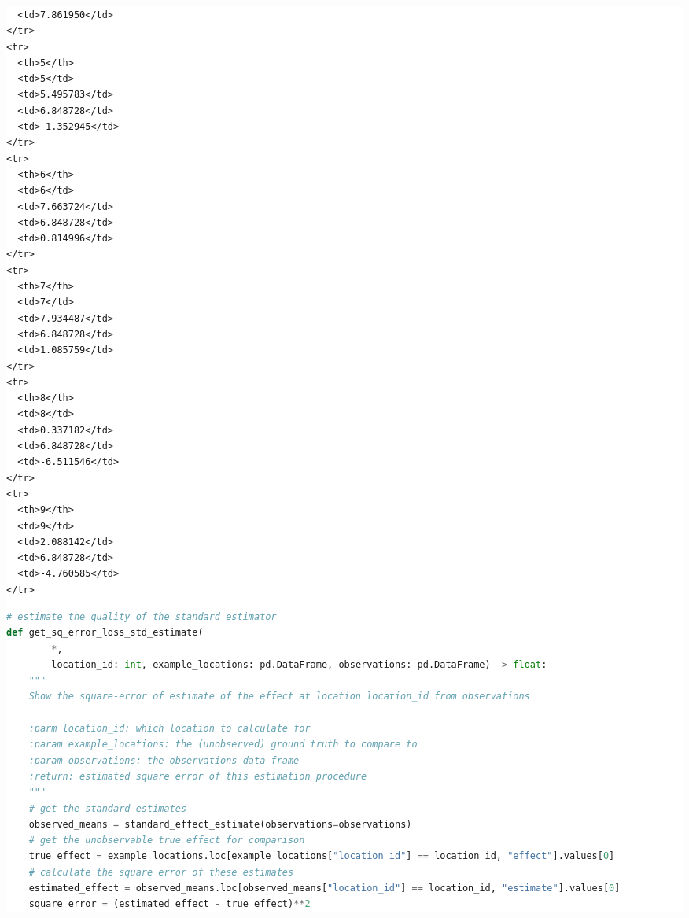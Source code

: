       <td>7.861950</td>
    </tr>
    <tr>
      <th>5</th>
      <td>5</td>
      <td>5.495783</td>
      <td>6.848728</td>
      <td>-1.352945</td>
    </tr>
    <tr>
      <th>6</th>
      <td>6</td>
      <td>7.663724</td>
      <td>6.848728</td>
      <td>0.814996</td>
    </tr>
    <tr>
      <th>7</th>
      <td>7</td>
      <td>7.934487</td>
      <td>6.848728</td>
      <td>1.085759</td>
    </tr>
    <tr>
      <th>8</th>
      <td>8</td>
      <td>0.337182</td>
      <td>6.848728</td>
      <td>-6.511546</td>
    </tr>
    <tr>
      <th>9</th>
      <td>9</td>
      <td>2.088142</td>
      <td>6.848728</td>
      <td>-4.760585</td>
    </tr>
  </tbody>
</table>
</div>




```python
# estimate the quality of the standard estimator
def get_sq_error_loss_std_estimate(
        *, 
        location_id: int, example_locations: pd.DataFrame, observations: pd.DataFrame) -> float:
    """
    Show the square-error of estimate of the effect at location location_id from observations

    :parm location_id: which location to calculate for
    :param example_locations: the (unobserved) ground truth to compare to
    :param observations: the observations data frame
    :return: estimated square error of this estimation procedure
    """
    # get the standard estimates
    observed_means = standard_effect_estimate(observations=observations)
    # get the unobservable true effect for comparison
    true_effect = example_locations.loc[example_locations["location_id"] == location_id, "effect"].values[0]
    # calculate the square error of these estimates
    estimated_effect = observed_means.loc[observed_means["location_id"] == location_id, "estimate"].values[0]
    square_error = (estimated_effect - true_effect)**2
```